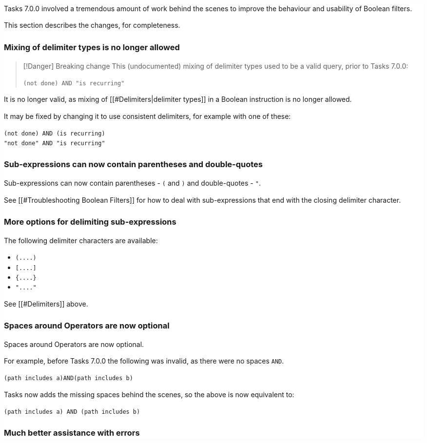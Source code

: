 Tasks 7.0.0 involved a tremendous amount of work behind the scenes to improve the behaviour and usability of Boolean filters.

This section describes the changes, for completeness.

### Mixing of delimiter types is no longer allowed

> [!Danger] Breaking change
> This (undocumented) mixing of delimiter types used to be a valid query, prior to Tasks 7.0.0:
>
> ```text
> (not done) AND "is recurring"
> ```

It is no longer valid, as mixing of [[#Delimiters|delimiter types]] in a Boolean instruction is no longer allowed.

It may be fixed by changing it to use consistent delimiters, for example with one of these:

```text
(not done) AND (is recurring)
"not done" AND "is recurring"
```

### Sub-expressions can now contain parentheses and double-quotes

Sub-expressions can now contain parentheses - `(` and `)` and double-quotes - `"`.

See [[#Troubleshooting Boolean Filters]] for how to deal with sub-expressions that end with the closing delimiter character.

### More options for delimiting sub-expressions

The following delimiter characters are available:

- `(....)`
- `[....]`
- `{....}`
- `"...."`

See [[#Delimiters]] above.

### Spaces around Operators are now optional

Spaces around Operators are now optional.

For example, before Tasks 7.0.0 the following was invalid, as there were no spaces `AND`.

`(path includes a)AND(path includes b)`

Tasks now adds the missing spaces behind the scenes, so the above is now equivalent to:

`(path includes a) AND (path includes b)`

### Much better assistance with errors
